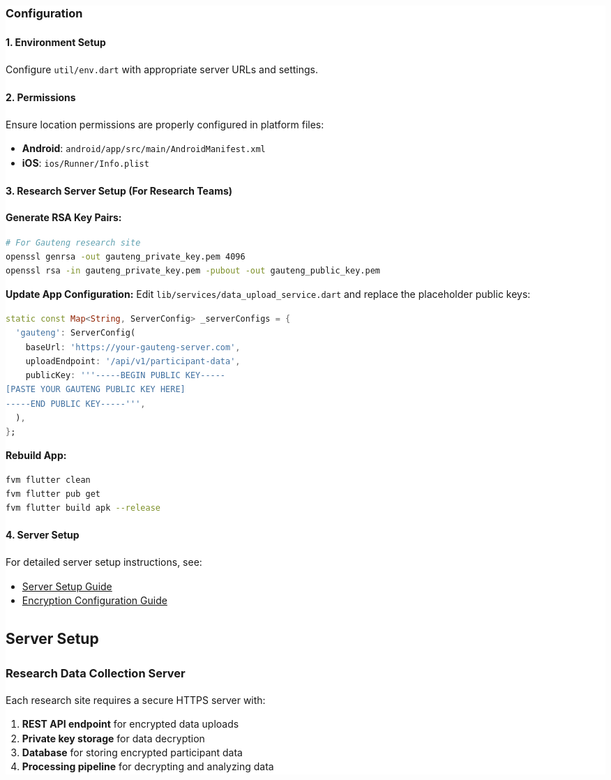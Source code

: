 ### Configuration

#### 1. Environment Setup
Configure `util/env.dart` with appropriate server URLs and settings.

#### 2. Permissions
Ensure location permissions are properly configured in platform files:
- **Android**: `android/app/src/main/AndroidManifest.xml`
- **iOS**: `ios/Runner/Info.plist`

#### 3. Research Server Setup (For Research Teams)

**Generate RSA Key Pairs:**
```bash
# For Gauteng research site  
openssl genrsa -out gauteng_private_key.pem 4096
openssl rsa -in gauteng_private_key.pem -pubout -out gauteng_public_key.pem
```

**Update App Configuration:**
Edit `lib/services/data_upload_service.dart` and replace the placeholder public keys:

```dart
static const Map<String, ServerConfig> _serverConfigs = {
  'gauteng': ServerConfig(
    baseUrl: 'https://your-gauteng-server.com',
    uploadEndpoint: '/api/v1/participant-data', 
    publicKey: '''-----BEGIN PUBLIC KEY-----
[PASTE YOUR GAUTENG PUBLIC KEY HERE]
-----END PUBLIC KEY-----''',
  ),
};
```

**Rebuild App:**
```bash
fvm flutter clean
fvm flutter pub get
fvm flutter build apk --release
```

#### 4. Server Setup
For detailed server setup instructions, see:
- [Server Setup Guide](SERVER_SETUP.md)
- [Encryption Configuration Guide](ENCRYPTION_SETUP.md)

## Server Setup

### Research Data Collection Server

Each research site requires a secure HTTPS server with:

1. **REST API endpoint** for encrypted data uploads
2. **Private key storage** for data decryption  
3. **Database** for storing encrypted participant data
4. **Processing pipeline** for decrypting and analyzing data
